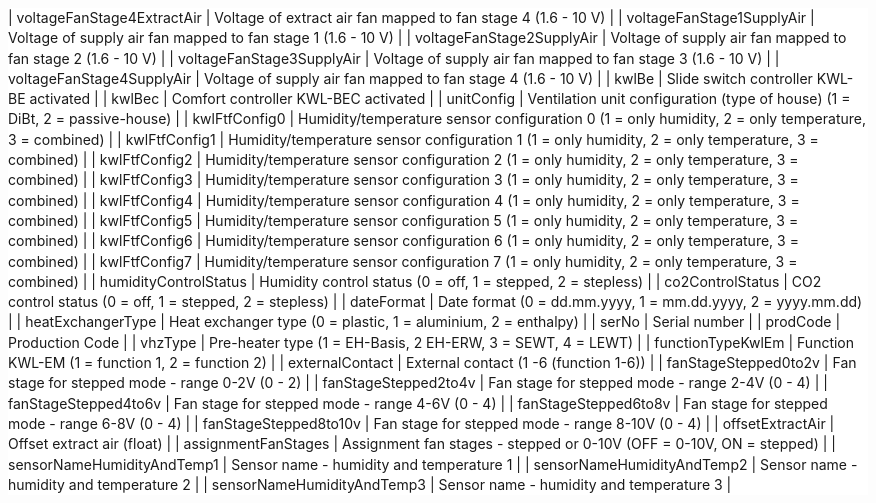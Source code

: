 | voltageFanStage4ExtractAir       | Voltage of extract air fan mapped to fan stage 4 (1.6 - 10 V)                                                                    | 
| voltageFanStage1SupplyAir        | Voltage of supply air fan mapped to fan stage 1 (1.6 - 10 V)                                                                     | 
| voltageFanStage2SupplyAir        | Voltage of supply air fan mapped to fan stage 2 (1.6 - 10 V)                                                                     | 
| voltageFanStage3SupplyAir        | Voltage of supply air fan mapped to fan stage 3 (1.6 - 10 V)                                                                     | 
| voltageFanStage4SupplyAir        | Voltage of supply air fan mapped to fan stage 4 (1.6 - 10 V)                                                                     | 
| kwlBe                            | Slide switch controller KWL-BE activated                                                                                         | 
| kwlBec                           | Comfort controller KWL-BEC activated                                                                                             | 
| unitConfig                       | Ventilation unit configuration (type of house) (1 = DiBt, 2 = passive-house)                                                     | 
| kwlFtfConfig0                    | Humidity/temperature sensor configuration 0 (1 = only humidity, 2 = only temperature, 3 = combined)                              | 
| kwlFtfConfig1                    | Humidity/temperature sensor configuration 1 (1 = only humidity, 2 = only temperature, 3 = combined)                              | 
| kwlFtfConfig2                    | Humidity/temperature sensor configuration 2 (1 = only humidity, 2 = only temperature, 3 = combined)                              | 
| kwlFtfConfig3                    | Humidity/temperature sensor configuration 3 (1 = only humidity, 2 = only temperature, 3 = combined)                              | 
| kwlFtfConfig4                    | Humidity/temperature sensor configuration 4 (1 = only humidity, 2 = only temperature, 3 = combined)                              | 
| kwlFtfConfig5                    | Humidity/temperature sensor configuration 5 (1 = only humidity, 2 = only temperature, 3 = combined)                              | 
| kwlFtfConfig6                    | Humidity/temperature sensor configuration 6 (1 = only humidity, 2 = only temperature, 3 = combined)                              | 
| kwlFtfConfig7                    | Humidity/temperature sensor configuration 7 (1 = only humidity, 2 = only temperature, 3 = combined)                              | 
| humidityControlStatus            | Humidity control status (0 = off, 1 = stepped, 2 = stepless)                                                                     | 
| co2ControlStatus                 | CO2 control status (0 = off, 1 = stepped, 2 = stepless)                                                                          | 
| dateFormat                       | Date format (0 = dd.mm.yyyy, 1 = mm.dd.yyyy, 2 = yyyy.mm.dd)                                                                     | 
| heatExchangerType                | Heat exchanger type (0 = plastic, 1 = aluminium, 2 = enthalpy)                                                                   | 
| serNo                            | Serial number                                                                                                                    | 
| prodCode                         | Production Code                                                                                                                  | 
| vhzType                          | Pre-heater type (1 = EH-Basis, 2 EH-ERW, 3 = SEWT, 4 = LEWT)                                                                     | 
| functionTypeKwlEm                | Function KWL-EM (1 = function 1, 2 = function 2)                                                                                 | 
| externalContact                  | External contact (1 -6 (function 1-6))                                                                                           | 
| fanStageStepped0to2v             | Fan stage for stepped mode - range 0-2V (0 - 2)                                                                                  | 
| fanStageStepped2to4v             | Fan stage for stepped mode - range 2-4V (0 - 4)                                                                                  | 
| fanStageStepped4to6v             | Fan stage for stepped mode - range 4-6V (0 - 4)                                                                                  | 
| fanStageStepped6to8v             | Fan stage for stepped mode - range 6-8V (0 - 4)                                                                                  | 
| fanStageStepped8to10v            | Fan stage for stepped mode - range 8-10V (0 - 4)                                                                                 | 
| offsetExtractAir                 | Offset extract air (float)                                                                                                       | 
| assignmentFanStages              | Assignment fan stages - stepped or 0-10V (OFF = 0-10V, ON = stepped)                                                             | 
| sensorNameHumidityAndTemp1       | Sensor name - humidity and temperature 1                                                                                         | 
| sensorNameHumidityAndTemp2       | Sensor name - humidity and temperature 2                                                                                         | 
| sensorNameHumidityAndTemp3       | Sensor name - humidity and temperature 3                                                                                         | 
